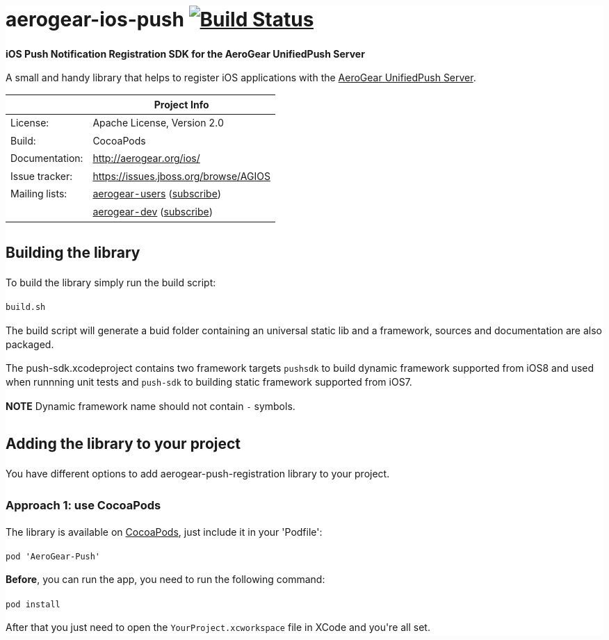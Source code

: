 # aerogear-ios-push [![Build Status](https://travis-ci.org/aerogear/aerogear-ios-push.png)](https://travis-ci.org/aerogear/aerogear-ios-push)

**iOS Push Notification Registration SDK for the AeroGear UnifiedPush Server**

A small and handy library that helps to register iOS applications with the [AeroGear UnifiedPush Server](https://github.com/aerogear/aerogear-unified-push-server).

|                 | Project Info  |
| --------------- | ------------- |
| License:        | Apache License, Version 2.0  |
| Build:          | CocoaPods  |
| Documentation:  | http://aerogear.org/ios/  |
| Issue tracker:  | https://issues.jboss.org/browse/AGIOS  |
| Mailing lists:  | [aerogear-users](http://aerogear-users.1116366.n5.nabble.com/) ([subscribe](https://lists.jboss.org/mailman/listinfo/aerogear-users))  |
|                 | [aerogear-dev](http://aerogear-dev.1069024.n5.nabble.com/) ([subscribe](https://lists.jboss.org/mailman/listinfo/aerogear-dev))  |

## Building the library

To build the library simply run the build script:

    build.sh

The build script will generate a buid folder containing an universal static lib and a framework, sources and documentation are also packaged.

The push-sdk.xcodeproject contains two framework targets ```pushsdk``` to build dynamic framework supported from iOS8 and used when runnning unit tests and ```push-sdk``` to building static framework supported from iOS7.

**NOTE** Dynamic framework name should not contain ```-``` symbols.

## Adding the library to your project 

You have different options to add aerogear-push-registration library to your project.

### Approach 1: use CocoaPods 

The library is available on [CocoaPods](http://cocoapods.org/?q=aerogear-Push), just include it in your 'Podfile':

    pod 'AeroGear-Push'

**Before**, you can run the app, you need to run the following command:

    pod install

After that you just need to open the ```YourProject.xcworkspace``` file in XCode and you're all set.
